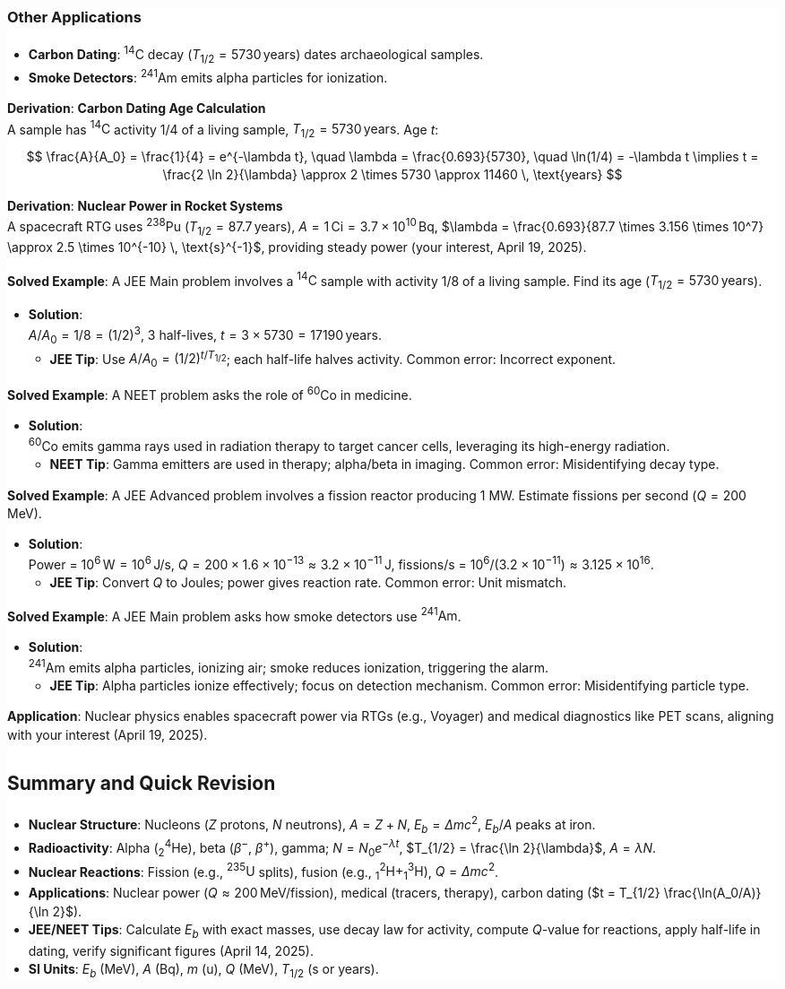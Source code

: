 ### Other Applications
- **Carbon Dating**: $^{14}\text{C}$ decay ($T_{1/2} = 5730 \, \text{years}$) dates archaeological samples.
- **Smoke Detectors**: $^{241}\text{Am}$ emits alpha particles for ionization.

**Derivation**: **Carbon Dating Age Calculation**  
A sample has $^{14}\text{C}$ activity 1/4 of a living sample, $T_{1/2} = 5730 \, \text{years}$. Age $t$:  
$$
\frac{A}{A_0} = \frac{1}{4} = e^{-\lambda t}, \quad \lambda = \frac{0.693}{5730}, \quad \ln(1/4) = -\lambda t \implies t = \frac{2 \ln 2}{\lambda} \approx 2 \times 5730 \approx 11460 \, \text{years}
$$

**Derivation**: **Nuclear Power in Rocket Systems**  
A spacecraft RTG uses $^{238}\text{Pu}$ ($T_{1/2} = 87.7 \, \text{years}$), $A = 1 \, \text{Ci} = 3.7 \times 10^{10} \, \text{Bq}$, $\lambda = \frac{0.693}{87.7 \times 3.156 \times 10^7} \approx 2.5 \times 10^{-10} \, \text{s}^{-1}$, providing steady power (your interest, April 19, 2025).

**Solved Example**: A JEE Main problem involves a $^{14}\text{C}$ sample with activity 1/8 of a living sample. Find its age ($T_{1/2} = 5730 \, \text{years}$).  
- **Solution**:  
  $A/A_0 = 1/8 = (1/2)^3$, 3 half-lives, $t = 3 \times 5730 = 17190 \, \text{years}$.  
  - **JEE Tip**: Use $A/A_0 = (1/2)^{t/T_{1/2}}$; each half-life halves activity. Common error: Incorrect exponent.

**Solved Example**: A NEET problem asks the role of $^{60}\text{Co}$ in medicine.  
- **Solution**:  
  $^{60}\text{Co}$ emits gamma rays used in radiation therapy to target cancer cells, leveraging its high-energy radiation.  
  - **NEET Tip**: Gamma emitters are used in therapy; alpha/beta in imaging. Common error: Misidentifying decay type.

**Solved Example**: A JEE Advanced problem involves a fission reactor producing 1 MW. Estimate fissions per second ($Q = 200 \, \text{MeV}$).  
- **Solution**:  
  Power = $10^6 \, \text{W} = 10^6 \, \text{J/s}$, $Q = 200 \times 1.6 \times 10^{-13} \approx 3.2 \times 10^{-11} \, \text{J}$, fissions/s = $10^6 / (3.2 \times 10^{-11}) \approx 3.125 \times 10^{16}$.  
  - **JEE Tip**: Convert $Q$ to Joules; power gives reaction rate. Common error: Unit mismatch.

**Solved Example**: A JEE Main problem asks how smoke detectors use $^{241}\text{Am}$.  
- **Solution**:  
  $^{241}\text{Am}$ emits alpha particles, ionizing air; smoke reduces ionization, triggering the alarm.  
  - **JEE Tip**: Alpha particles ionize effectively; focus on detection mechanism. Common error: Misidentifying particle type.

**Application**: Nuclear physics enables spacecraft power via RTGs (e.g., Voyager) and medical diagnostics like PET scans, aligning with your interest (April 19, 2025).

## Summary and Quick Revision
- **Nuclear Structure**: Nucleons ($Z$ protons, $N$ neutrons), $A = Z + N$, $E_b = \Delta m c^2$, $E_b / A$ peaks at iron.
- **Radioactivity**: Alpha ($_2^4\text{He}$), beta ($\beta^-$, $\beta^+$), gamma; $N = N_0 e^{-\lambda t}$, $T_{1/2} = \frac{\ln 2}{\lambda}$, $A = \lambda N$.
- **Nuclear Reactions**: Fission (e.g., $^{235}\text{U}$ splits), fusion (e.g., $_1^2\text{H} + _1^3\text{H}$), $Q = \Delta m c^2$.
- **Applications**: Nuclear power ($Q \approx 200 \, \text{MeV}$/fission), medical (tracers, therapy), carbon dating ($t = T_{1/2} \frac{\ln(A_0/A)}{\ln 2}$).
- **JEE/NEET Tips**: Calculate $E_b$ with exact masses, use decay law for activity, compute $Q$-value for reactions, apply half-life in dating, verify significant figures (April 14, 2025).
- **SI Units**: $E_b$ (MeV), $A$ (Bq), $m$ (u), $Q$ (MeV), $T_{1/2}$ (s or years).
